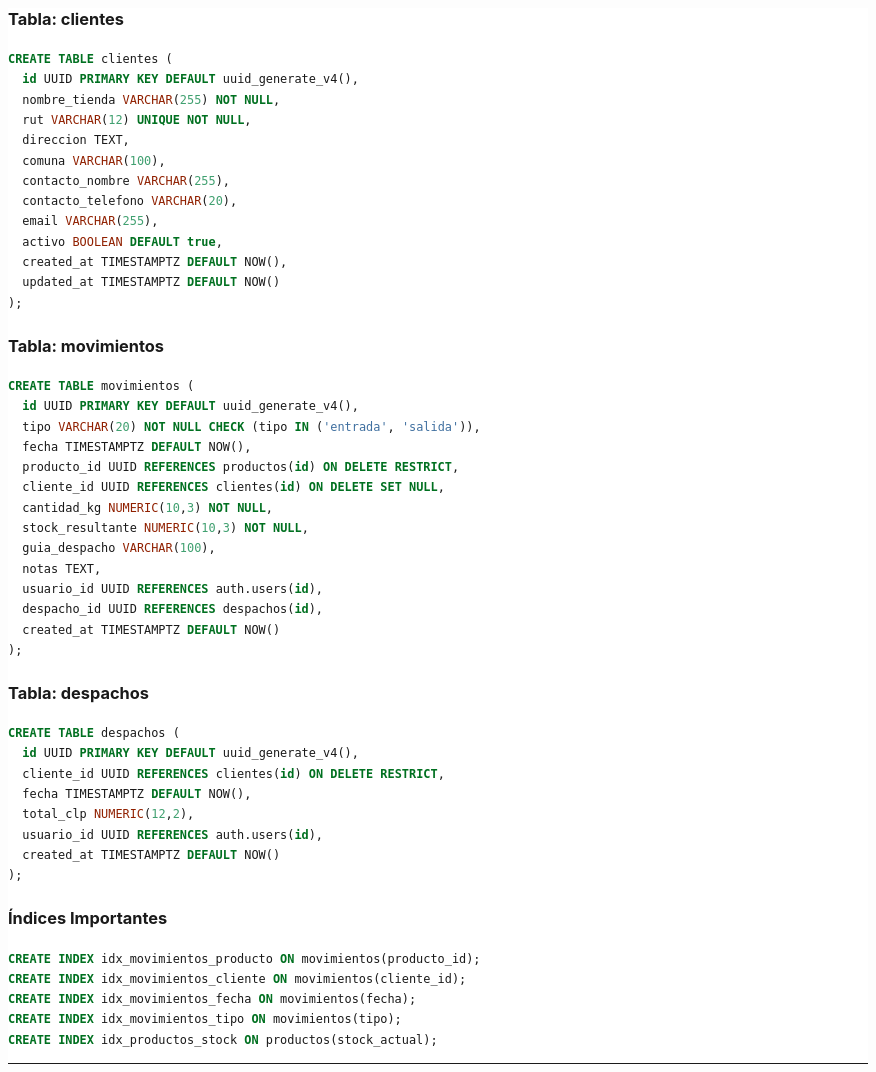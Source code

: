 ### Tabla: clientes
```sql
CREATE TABLE clientes (
  id UUID PRIMARY KEY DEFAULT uuid_generate_v4(),
  nombre_tienda VARCHAR(255) NOT NULL,
  rut VARCHAR(12) UNIQUE NOT NULL,
  direccion TEXT,
  comuna VARCHAR(100),
  contacto_nombre VARCHAR(255),
  contacto_telefono VARCHAR(20),
  email VARCHAR(255),
  activo BOOLEAN DEFAULT true,
  created_at TIMESTAMPTZ DEFAULT NOW(),
  updated_at TIMESTAMPTZ DEFAULT NOW()
);
```

### Tabla: movimientos
```sql
CREATE TABLE movimientos (
  id UUID PRIMARY KEY DEFAULT uuid_generate_v4(),
  tipo VARCHAR(20) NOT NULL CHECK (tipo IN ('entrada', 'salida')),
  fecha TIMESTAMPTZ DEFAULT NOW(),
  producto_id UUID REFERENCES productos(id) ON DELETE RESTRICT,
  cliente_id UUID REFERENCES clientes(id) ON DELETE SET NULL,
  cantidad_kg NUMERIC(10,3) NOT NULL,
  stock_resultante NUMERIC(10,3) NOT NULL,
  guia_despacho VARCHAR(100),
  notas TEXT,
  usuario_id UUID REFERENCES auth.users(id),
  despacho_id UUID REFERENCES despachos(id),
  created_at TIMESTAMPTZ DEFAULT NOW()
);
```

### Tabla: despachos
```sql
CREATE TABLE despachos (
  id UUID PRIMARY KEY DEFAULT uuid_generate_v4(),
  cliente_id UUID REFERENCES clientes(id) ON DELETE RESTRICT,
  fecha TIMESTAMPTZ DEFAULT NOW(),
  total_clp NUMERIC(12,2),
  usuario_id UUID REFERENCES auth.users(id),
  created_at TIMESTAMPTZ DEFAULT NOW()
);
```

### Índices Importantes
```sql
CREATE INDEX idx_movimientos_producto ON movimientos(producto_id);
CREATE INDEX idx_movimientos_cliente ON movimientos(cliente_id);
CREATE INDEX idx_movimientos_fecha ON movimientos(fecha);
CREATE INDEX idx_movimientos_tipo ON movimientos(tipo);
CREATE INDEX idx_productos_stock ON productos(stock_actual);
```

---